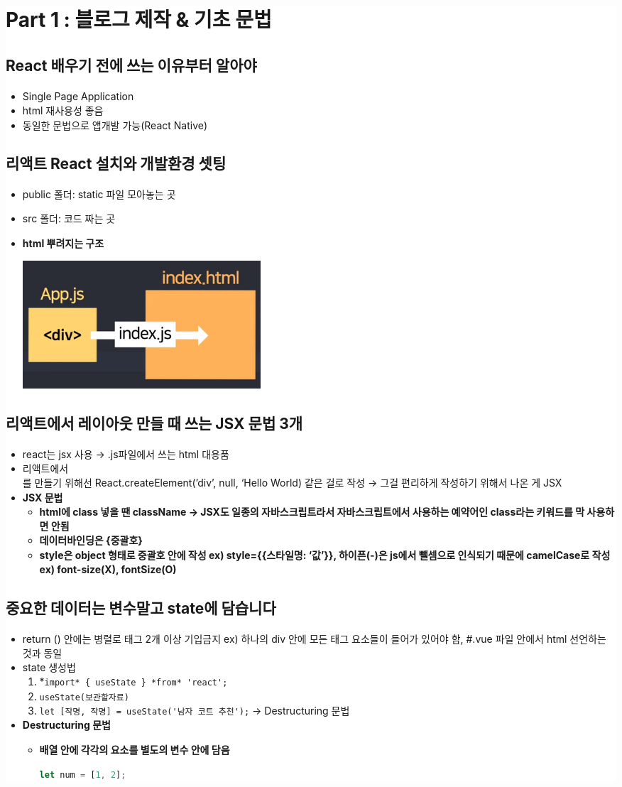 # Part 1 : 블로그 제작 & 기초 문법

## **React 배우기 전에 쓰는 이유부터 알아야**

- Single Page Application
- html 재사용성 좋음
- 동일한 문법으로 앱개발 가능(React Native)

## **리액트 React 설치와 개발환경 셋팅**

- public 폴더: static 파일 모아놓는 곳
- src 폴더: 코드 짜는 곳
- **html 뿌려지는 구조**
    
    ![Untitled](../assets/31362969ec9b.png)
    

## **리액트에서 레이아웃 만들 때 쓰는 JSX 문법 3개**

- react는 jsx 사용 → .js파일에서 쓰는 html 대용품
- 리액트에서 <div>를 만들기 위해선 React.createElement(’div’, null, ‘Hello World) 같은 걸로 작성 → 그걸 편리하게 작성하기 위해서 나온 게 JSX
- **JSX 문법**
    - **html에 class 넣을 땐 className → JSX도 일종의 자바스크립트라서 자바스크립트에서 사용하는 예약어인 class라는 키워드를 막 사용하면 안됨**
    - **데이터바인딩은 {중괄호}**
    - **style은 object 형태로 중괄호 안에 작성 ex) style={{스타일명: ‘값’}}, 하이픈(-)은 js에서 뺄셈으로 인식되기 때문에 camelCase로 작성 ex) font-size(X), fontSize(O)**
    

## ****중요한 데이터는 변수말고 state에 담습니다****

- return () 안에는 병렬로 태그 2개 이상 기입금지 ex) 하나의 div 안에 모든 태그 요소들이 들어가 있어야 함, #.vue 파일 안에서 html 선언하는 것과 동일
- state 생성법
    1. *`import* { useState } *from* 'react';`
    2. `useState(보관할자료)`
    3. `let [작명, 작명] = useState('남자 코트 추천');` → Destructuring 문법
- **Destructuring 문법**
    - **배열 안에 각각의 요소를 별도의 변수 안에 담음**
        
        ```jsx
        let num = [1, 2];
        